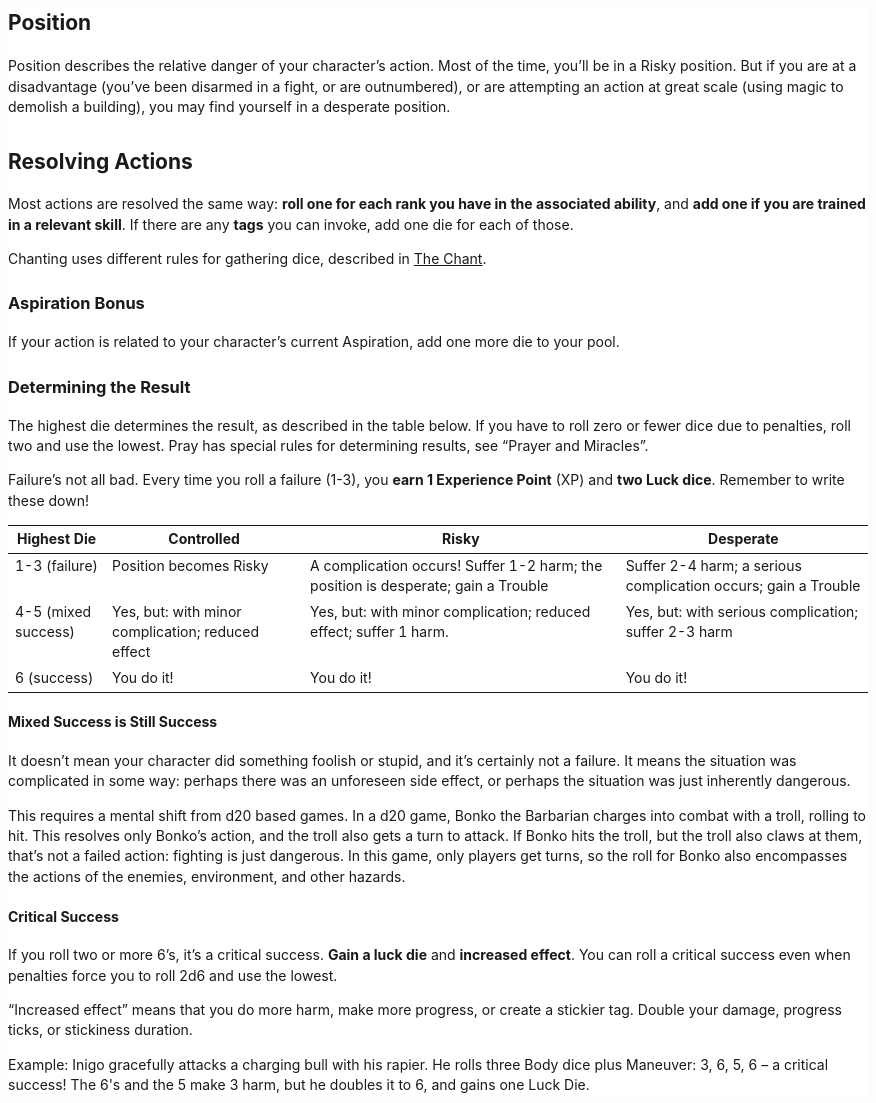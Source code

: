 
## Position
Position describes the relative danger of your character’s action. Most of the time, you’ll be in a Risky position. But if you are at a disadvantage (you’ve been disarmed in a fight, or are outnumbered), or are attempting an action at great scale (using magic to demolish a building), you may find yourself in a desperate position. 

## Resolving Actions
Most actions are resolved the same way: **roll one for each rank you have in the associated ability**, and **add one if you are trained in a relevant skill**. If there are any **tags** you can invoke, add one die for each of those. 

Chanting uses different rules for gathering dice, described in [The Chant](Chant.md).

### Aspiration Bonus
If your action is related to your character’s current Aspiration, add one more die to your pool.

### Determining the Result
The highest die determines the result, as described in the table below. If you have to roll zero or fewer dice due to penalties, roll two and use the lowest. Pray has special rules for determining results, see “Prayer and Miracles”.

Failure’s not all bad. Every time you roll a failure (1-3), you **earn 1 Experience Point** (XP) and **two Luck dice**. Remember to write these down!

| Highest Die | Controlled | Risky | Desperate |
| -- | -- | -- | -- |
| 1-3 (failure) | Position becomes Risky | A complication occurs! Suffer 1-2 harm; the position is desperate; gain a Trouble |  Suffer 2-4 harm; a serious complication occurs; gain a Trouble | 
| 4-5 (mixed success) | Yes, but: with minor complication; reduced effect | Yes, but: with minor complication; reduced effect; suffer 1 harm. | Yes, but: with serious complication; suffer 2-3 harm |
| 6 (success) | You do it! | You do it! | You do it! |

#### Mixed Success is Still Success 
It doesn’t mean your character did something foolish or stupid, and it’s certainly not a failure. It means the situation was complicated in some way: perhaps there was an unforeseen side effect, or perhaps the situation was just inherently dangerous.

This requires a mental shift from d20 based games. In a d20 game, Bonko the Barbarian charges into combat with a troll, rolling to hit. This resolves only Bonko’s action, and the troll also gets a turn to attack. If Bonko hits the troll, but the troll also claws at them, that’s not a failed action: fighting is just dangerous. In this game, only players get turns, so the roll for Bonko also encompasses the actions of the enemies, environment, and other hazards.

#### Critical Success
If you roll two or more 6’s, it’s a critical success. **Gain a luck die** and **increased effect**. You can roll a critical success even when penalties force you to roll 2d6 and use the lowest.

“Increased effect” means that you do more harm, make more progress, or create a stickier tag. Double your damage, progress ticks, or stickiness duration.

Example: Inigo gracefully attacks a charging bull with his rapier. He rolls three Body dice plus Maneuver: 3, 6, 5, 6 – a critical success! The 6's and the 5 make 3 harm, but he doubles it to 6, and gains one Luck Die.
